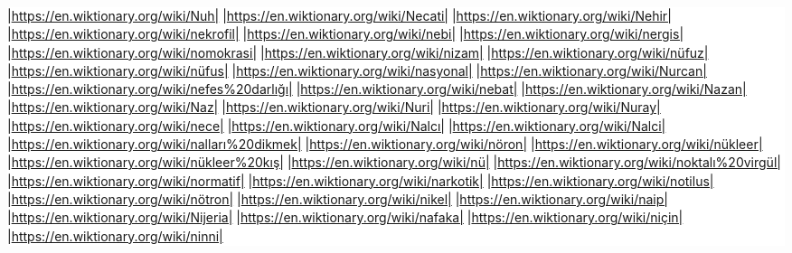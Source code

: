 |https://en.wiktionary.org/wiki/Nuh|
|https://en.wiktionary.org/wiki/Necati|
|https://en.wiktionary.org/wiki/Nehir|
|https://en.wiktionary.org/wiki/nekrofil|
|https://en.wiktionary.org/wiki/nebi|
|https://en.wiktionary.org/wiki/nergis|
|https://en.wiktionary.org/wiki/nomokrasi|
|https://en.wiktionary.org/wiki/nizam|
|https://en.wiktionary.org/wiki/nüfuz|
|https://en.wiktionary.org/wiki/nüfus|
|https://en.wiktionary.org/wiki/nasyonal|
|https://en.wiktionary.org/wiki/Nurcan|
|https://en.wiktionary.org/wiki/nefes%20darlığı|
|https://en.wiktionary.org/wiki/nebat|
|https://en.wiktionary.org/wiki/Nazan|
|https://en.wiktionary.org/wiki/Naz|
|https://en.wiktionary.org/wiki/Nuri|
|https://en.wiktionary.org/wiki/Nuray|
|https://en.wiktionary.org/wiki/nece|
|https://en.wiktionary.org/wiki/Nalcı|
|https://en.wiktionary.org/wiki/Nalci|
|https://en.wiktionary.org/wiki/nalları%20dikmek|
|https://en.wiktionary.org/wiki/nöron|
|https://en.wiktionary.org/wiki/nükleer|
|https://en.wiktionary.org/wiki/nükleer%20kış|
|https://en.wiktionary.org/wiki/nü|
|https://en.wiktionary.org/wiki/noktalı%20virgül|
|https://en.wiktionary.org/wiki/normatif|
|https://en.wiktionary.org/wiki/narkotik|
|https://en.wiktionary.org/wiki/notilus|
|https://en.wiktionary.org/wiki/nötron|
|https://en.wiktionary.org/wiki/nikel|
|https://en.wiktionary.org/wiki/naip|
|https://en.wiktionary.org/wiki/Nijeria|
|https://en.wiktionary.org/wiki/nafaka|
|https://en.wiktionary.org/wiki/niçin|
|https://en.wiktionary.org/wiki/ninni|